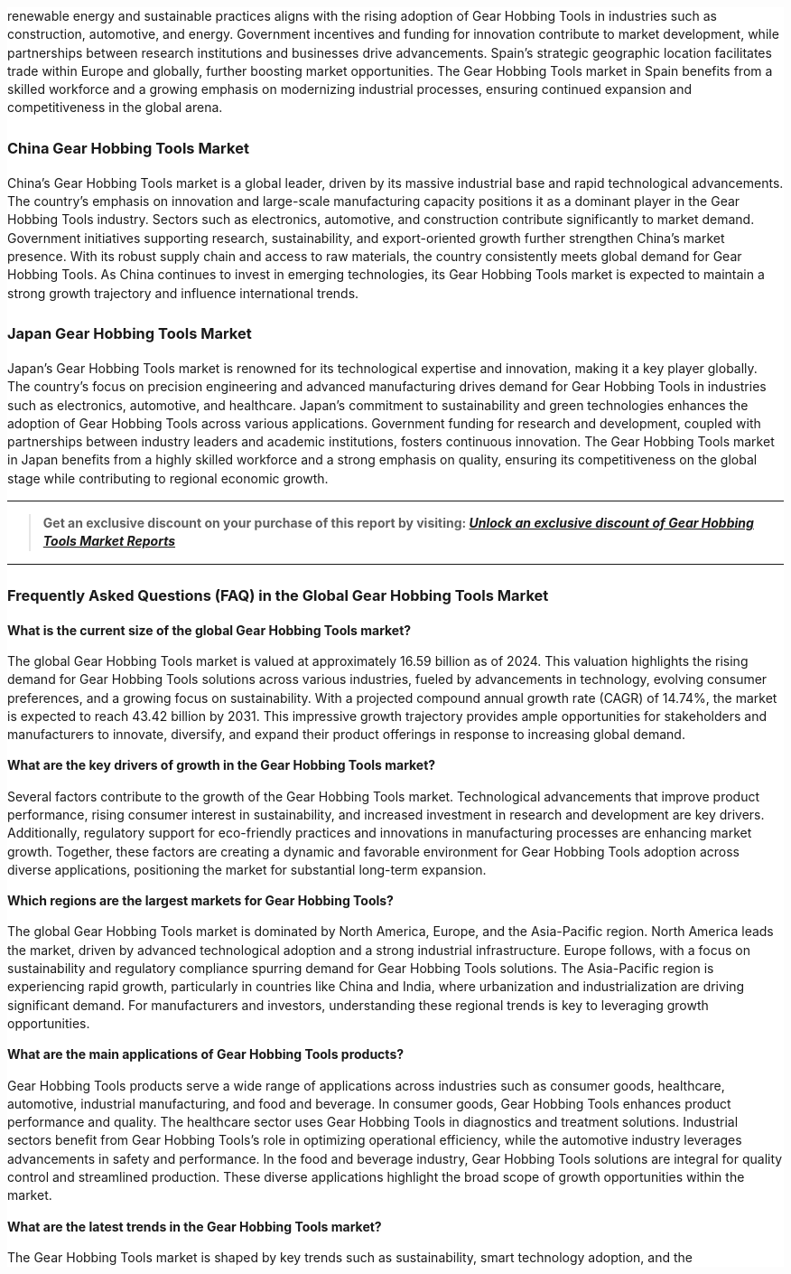 renewable energy and sustainable practices aligns with the rising adoption of Gear Hobbing Tools in industries such as construction, automotive, and energy. Government incentives and funding for innovation contribute to market development, while partnerships between research institutions and businesses drive advancements. Spain&rsquo;s strategic geographic location facilitates trade within Europe and globally, further boosting market opportunities. The Gear Hobbing Tools market in Spain benefits from a skilled workforce and a growing emphasis on modernizing industrial processes, ensuring continued expansion and competitiveness in the global arena.</p><h3>China Gear Hobbing Tools Market</h3><p>China&rsquo;s Gear Hobbing Tools market is a global leader, driven by its massive industrial base and rapid technological advancements. The country&rsquo;s emphasis on innovation and large-scale manufacturing capacity positions it as a dominant player in the Gear Hobbing Tools industry. Sectors such as electronics, automotive, and construction contribute significantly to market demand. Government initiatives supporting research, sustainability, and export-oriented growth further strengthen China&rsquo;s market presence. With its robust supply chain and access to raw materials, the country consistently meets global demand for Gear Hobbing Tools. As China continues to invest in emerging technologies, its Gear Hobbing Tools market is expected to maintain a strong growth trajectory and influence international trends.</p><h3>Japan Gear Hobbing Tools Market</h3><p>Japan&rsquo;s Gear Hobbing Tools market is renowned for its technological expertise and innovation, making it a key player globally. The country&rsquo;s focus on precision engineering and advanced manufacturing drives demand for Gear Hobbing Tools in industries such as electronics, automotive, and healthcare. Japan&rsquo;s commitment to sustainability and green technologies enhances the adoption of Gear Hobbing Tools across various applications. Government funding for research and development, coupled with partnerships between industry leaders and academic institutions, fosters continuous innovation. The Gear Hobbing Tools market in Japan benefits from a highly skilled workforce and a strong emphasis on quality, ensuring its competitiveness on the global stage while contributing to regional economic growth.</p><hr /><blockquote><p><strong>Get an exclusive discount on your purchase of this report by visiting: <em><a href="://marketresearchpulse.com/ask-for-discount/38991?utm_source=Github&amp;utm_medium=030">Unlock an exclusive discount of Gear Hobbing Tools Market Reports</a></em>&nbsp;</strong></p></blockquote><hr /><h3>Frequently Asked Questions (FAQ) in the Global Gear Hobbing Tools Market</h3><p><strong>What is the current size of the global Gear Hobbing Tools market?</strong></p><p>The global Gear Hobbing Tools market is valued at approximately 16.59 billion as of 2024. This valuation highlights the rising demand for Gear Hobbing Tools solutions across various industries, fueled by advancements in technology, evolving consumer preferences, and a growing focus on sustainability. With a projected compound annual growth rate (CAGR) of 14.74%, the market is expected to reach 43.42 billion by 2031. This impressive growth trajectory provides ample opportunities for stakeholders and manufacturers to innovate, diversify, and expand their product offerings in response to increasing global demand.</p><p><strong>What are the key drivers of growth in the Gear Hobbing Tools market?</strong></p><p>Several factors contribute to the growth of the Gear Hobbing Tools market. Technological advancements that improve product performance, rising consumer interest in sustainability, and increased investment in research and development are key drivers. Additionally, regulatory support for eco-friendly practices and innovations in manufacturing processes are enhancing market growth. Together, these factors are creating a dynamic and favorable environment for Gear Hobbing Tools adoption across diverse applications, positioning the market for substantial long-term expansion.</p><p><strong>Which regions are the largest markets for Gear Hobbing Tools?</strong></p><p>The global Gear Hobbing Tools market is dominated by North America, Europe, and the Asia-Pacific region. North America leads the market, driven by advanced technological adoption and a strong industrial infrastructure. Europe follows, with a focus on sustainability and regulatory compliance spurring demand for Gear Hobbing Tools solutions. The Asia-Pacific region is experiencing rapid growth, particularly in countries like China and India, where urbanization and industrialization are driving significant demand. For manufacturers and investors, understanding these regional trends is key to leveraging growth opportunities.</p><p><strong>What are the main applications of Gear Hobbing Tools products?</strong></p><p>Gear Hobbing Tools products serve a wide range of applications across industries such as consumer goods, healthcare, automotive, industrial manufacturing, and food and beverage. In consumer goods, Gear Hobbing Tools enhances product performance and quality. The healthcare sector uses Gear Hobbing Tools in diagnostics and treatment solutions. Industrial sectors benefit from Gear Hobbing Tools&rsquo;s role in optimizing operational efficiency, while the automotive industry leverages advancements in safety and performance. In the food and beverage industry, Gear Hobbing Tools solutions are integral for quality control and streamlined production. These diverse applications highlight the broad scope of growth opportunities within the market.</p><p><strong>What are the latest trends in the Gear Hobbing Tools market?</strong></p><p>The Gear Hobbing Tools market is shaped by key trends such as sustainability, smart technology adoption, and the